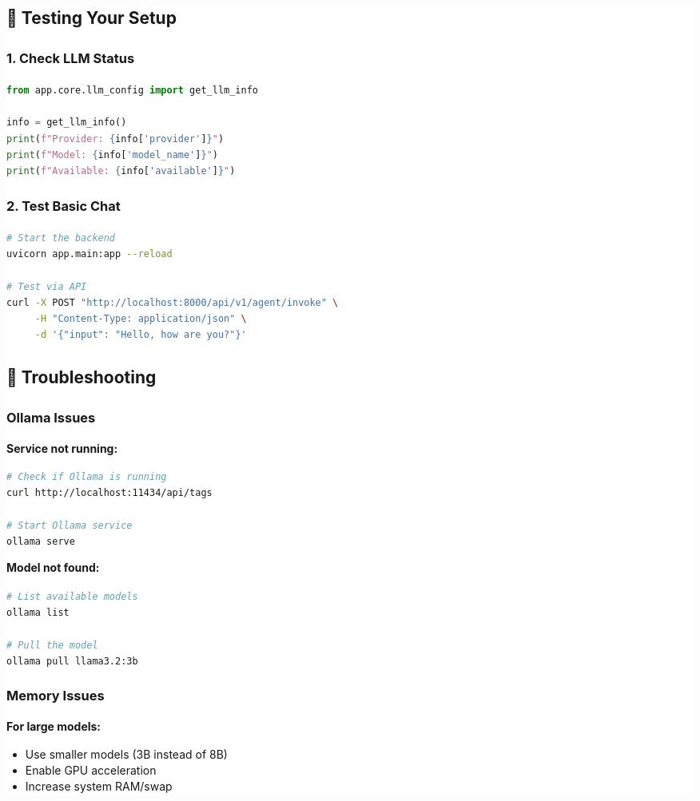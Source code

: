 ## 🧪 Testing Your Setup

### 1. Check LLM Status

```python
from app.core.llm_config import get_llm_info

info = get_llm_info()
print(f"Provider: {info['provider']}")
print(f"Model: {info['model_name']}")
print(f"Available: {info['available']}")
```

### 2. Test Basic Chat

```bash
# Start the backend
uvicorn app.main:app --reload

# Test via API
curl -X POST "http://localhost:8000/api/v1/agent/invoke" \
     -H "Content-Type: application/json" \
     -d '{"input": "Hello, how are you?"}'
```

## 🚨 Troubleshooting

### Ollama Issues

**Service not running:**
```bash
# Check if Ollama is running
curl http://localhost:11434/api/tags

# Start Ollama service
ollama serve
```

**Model not found:**
```bash
# List available models
ollama list

# Pull the model
ollama pull llama3.2:3b
```

### Memory Issues

**For large models:**
- Use smaller models (3B instead of 8B)
- Enable GPU acceleration
- Increase system RAM/swap
